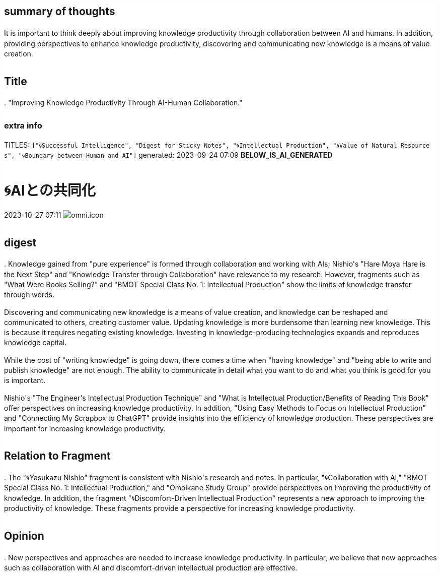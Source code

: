 ## summary of thoughts
It is important to think deeply about improving knowledge productivity through collaboration between AI and humans. In addition, providing perspectives to enhance knowledge productivity, discovering and communicating new knowledge is a means of value creation.

## Title
.
"Improving Knowledge Productivity Through AI-Human Collaboration."

### extra info
TITLES: `["🌀Successful Intelligence", "Digest for Sticky Notes", "🌀Intellectual Production", "🌀Value of Natural Resources", "🌀Boundary between Human and AI"]`
generated: 2023-09-24 07:09
__BELOW_IS_AI_GENERATED__
# 🌀AIとの共同化
 2023-10-27 07:11 <img src='https://scrapbox.io/api/pages/nishio-en/omni/icon' alt='omni.icon' height="19.5"/>
## digest
.
Knowledge gained from "pure experience" is formed through collaboration and working with AIs; Nishio's "Hare Moya Hare is the Next Step" and "Knowledge Transfer through Collaboration" have relevance to my research. However, fragments such as "What Were Books Selling?" and "BMOT Special Class No. 1: Intellectual Production" show the limits of knowledge transfer through words.

Discovering and communicating new knowledge is a means of value creation, and knowledge can be reshaped and communicated to others, creating customer value. Updating knowledge is more burdensome than learning new knowledge. This is because it requires negating existing knowledge. Investing in knowledge-producing technologies expands and reproduces knowledge capital.

While the cost of "writing knowledge" is going down, there comes a time when "having knowledge" and "being able to write and publish knowledge" are not enough. The ability to communicate in detail what you want to do and what you think is good for you is important.

Nishio's "The Engineer's Intellectual Production Technique" and "What is Intellectual Production/Benefits of Reading This Book" offer perspectives on increasing knowledge productivity. In addition, "Using Easy Methods to Focus on Intellectual Production" and "Connecting My Scrapbox to ChatGPT" provide insights into the efficiency of knowledge production. These perspectives are important for increasing knowledge productivity.

## Relation to Fragment
.
The "🌀Yasukazu Nishio" fragment is consistent with Nishio's research and notes. In particular, "🌀Collaboration with AI," "BMOT Special Class No. 1: Intellectual Production," and "Omoikane Study Group" provide perspectives on improving the productivity of knowledge. In addition, the fragment "🌀Discomfort-Driven Intellectual Production" represents a new approach to improving the productivity of knowledge. These fragments provide a perspective for increasing knowledge productivity.

## Opinion
.
New perspectives and approaches are needed to increase knowledge productivity. In particular, we believe that new approaches such as collaboration with AI and discomfort-driven intellectual production are effective.
